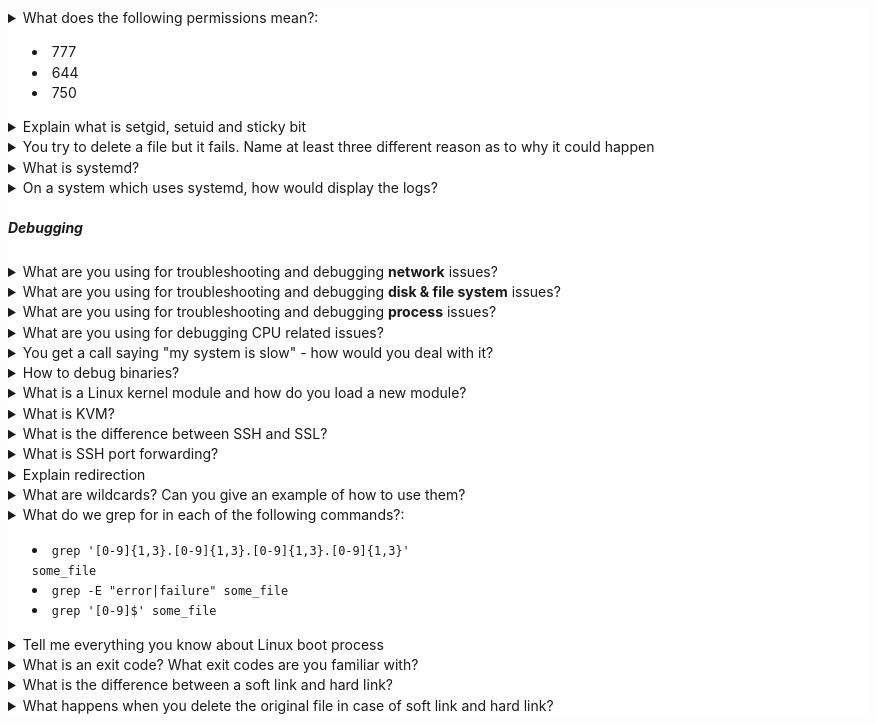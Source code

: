 <details><summary>What does the following permissions mean?:

  * 777
  * 644
  * 750</summary></details>

<details><summary>Explain what is setgid, setuid and sticky bit</summary></details>

<details><summary>You try to delete a file but it fails. Name at least three different reason as to why it could happen</summary></details>

<details><summary>What is systemd?</summary></details>

<details><summary>On a system which uses systemd, how would display the logs?</summary></details>

##### Debugging

<details><summary>What are you using for troubleshooting and debugging <b>network</b> issues?</summary></details>

<details><summary>What are you using for troubleshooting and debugging <b>disk & file system</b> issues?</summary></details>

<details><summary>What are you using for troubleshooting and debugging <b>process</b> issues?</summary></details>

<details><summary>What are you using for debugging CPU related issues?</summary></details>

<details><summary>You get a call saying "my system is slow" - how would you deal with it?</summary></details>

<details><summary>How to debug binaries?</summary></details>

<details><summary>What is a Linux kernel module and how do you load a new module?</summary></details>

<details><summary>What is KVM?</summary></details>

<details><summary>What is the difference between SSH and SSL?</summary></details>

<details><summary>What is SSH port forwarding?</summary></details>

<details><summary>Explain redirection</summary></details>

<details><summary>What are wildcards? Can you give an example of how to use them?</summary></details>

<details><summary>What do we grep for in each of the following commands?:

  * <code>grep '[0-9]\{1,3\}\.[0-9]\{1,3\}\.[0-9]\{1,3\}\.[0-9]\{1,3\}' some_file</code>
  * <code>grep -E "error|failure" some_file</code>
  * <code>grep '[0-9]$' some_file</code>
</summary></details>

<details><summary>Tell me everything you know about Linux boot process</summary></details>

<details><summary>What is an exit code? What exit codes are you familiar with?</summary></details>

<details><summary>What is the difference between a soft link and hard link?</summary></details>

<details><summary>What happens when you delete the original file in case of soft link and hard link?</summary></details>
